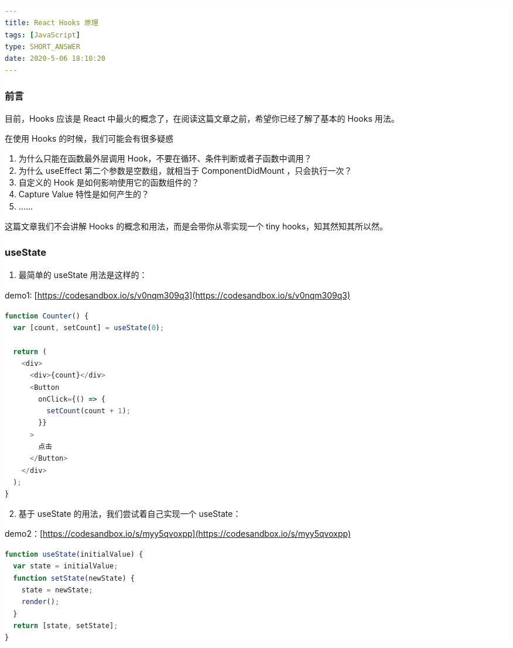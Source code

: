 ```yaml
---
title: React Hooks 原理
tags: [JavaScript]
type: SHORT_ANSWER
date: 2020-5-06 18:10:20
---
```


### 前言

目前，Hooks 应该是 React 中最火的概念了，在阅读这篇文章之前，希望你已经了解了基本的 Hooks 用法。

在使用 Hooks 的时候，我们可能会有很多疑惑

1. 为什么只能在函数最外层调用 Hook，不要在循环、条件判断或者子函数中调用？
2. 为什么 useEffect 第二个参数是空数组，就相当于 ComponentDidMount ，只会执行一次？
3. 自定义的 Hook 是如何影响使用它的函数组件的？
4. Capture Value 特性是如何产生的？
5. ......

这篇文章我们不会讲解 Hooks 的概念和用法，而是会带你从零实现一个 tiny hooks，知其然知其所以然。

### useState

1. 最简单的 useState 用法是这样的：

demo1: [https://codesandbox.io/s/v0nqm309q3](https://codesandbox.io/s/v0nqm309q3)

```js
function Counter() {
  var [count, setCount] = useState(0);

  return (
    <div>
      <div>{count}</div>
      <Button
        onClick={() => {
          setCount(count + 1);
        }}
      >
        点击
      </Button>
    </div>
  );
}
```

2. 基于 useState 的用法，我们尝试着自己实现一个 useState：

demo2：[https://codesandbox.io/s/myy5qvoxpp](https://codesandbox.io/s/myy5qvoxpp)

```js
function useState(initialValue) {
  var state = initialValue;
  function setState(newState) {
    state = newState;
    render();
  }
  return [state, setState];
}
```
